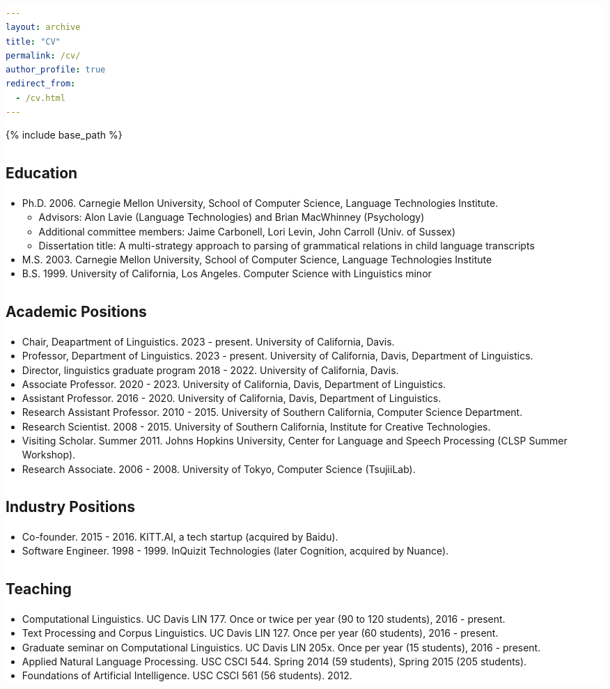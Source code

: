 ```yaml
---
layout: archive
title: "CV"
permalink: /cv/
author_profile: true
redirect_from:
  - /cv.html
---
```


{% include base_path %}

## Education
- Ph.D. 2006. Carnegie Mellon University, School of Computer Science, Language Technologies Institute.
  - Advisors: Alon Lavie (Language Technologies) and Brian MacWhinney (Psychology)
  - Additional committee members: Jaime Carbonell, Lori Levin, John Carroll (Univ. of Sussex)
  - Dissertation title: A multi-strategy approach to parsing of grammatical relations in child language transcripts
- M.S. 2003. Carnegie Mellon University, School of Computer Science, Language Technologies Institute
- B.S. 1999. University of California, Los Angeles. Computer Science with Linguistics minor

## Academic Positions
- Chair, Deapartment of Linguistics. 2023 - present. University of California, Davis.
- Professor, Department of Linguistics. 2023 - present. University of California, Davis, Department of Linguistics.
- Director, linguistics graduate program 2018 - 2022. University of California, Davis.
- Associate Professor. 2020 - 2023. University of California, Davis, Department of Linguistics.
- Assistant Professor. 2016 - 2020. University of California, Davis, Department of Linguistics.
- Research Assistant Professor. 2010 - 2015. University of Southern California, Computer Science Department.
- Research Scientist. 2008 - 2015. University of Southern California, Institute for Creative Technologies.
- Visiting Scholar. Summer 2011. Johns Hopkins University, Center for Language and Speech Processing (CLSP Summer Workshop).
- Research Associate. 2006 - 2008. University of Tokyo, Computer Science (TsujiiLab).

## Industry Positions
- Co-founder. 2015 - 2016. KITT.AI, a tech startup (acquired by Baidu).
- Software Engineer. 1998 - 1999. InQuizit Technologies (later Cognition, acquired by Nuance).

## Teaching
- Computational Linguistics. UC Davis LIN 177. Once or twice per year (90 to 120 students), 2016 - present.
- Text Processing and Corpus Linguistics. UC Davis LIN 127. Once per year (60 students), 2016 - present.
- Graduate seminar on Computational Linguistics. UC Davis LIN 205x. Once per year (15 students), 2016 - present.
- Applied Natural Language Processing. USC CSCI 544. Spring 2014 (59 students), Spring 2015 (205 students).
- Foundations of Artificial Intelligence. USC CSCI 561 (56 students). 2012.
